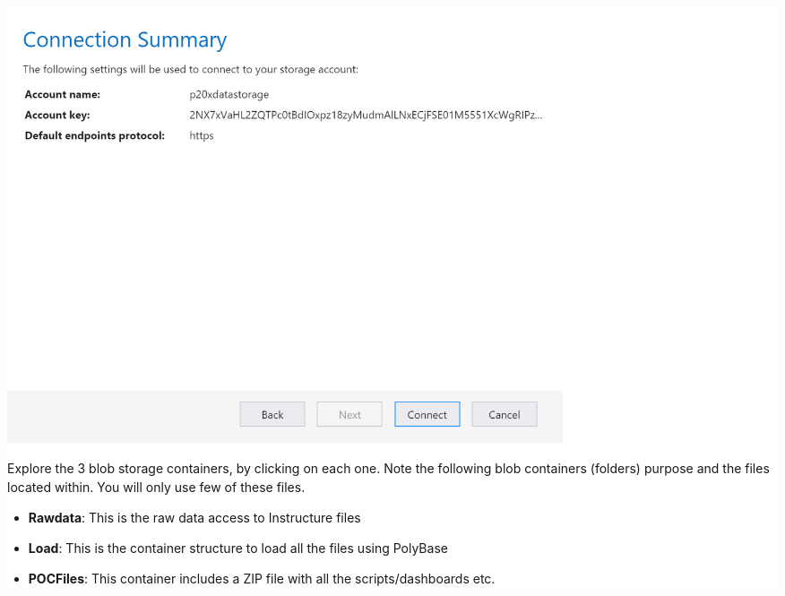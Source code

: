 <img src="./media/image15.PNG" width="620" height="486" />

Explore the 3 blob storage containers, by clicking on each one. Note the following blob containers (folders) purpose and the files located within. You will only use few of these files.

-   **Rawdata**: This is the raw data access to Instructure files

-   **Load**: This is the container structure to load all the files using PolyBase

-   **POCFiles**: This container includes a ZIP file with all the scripts/dashboards etc.
